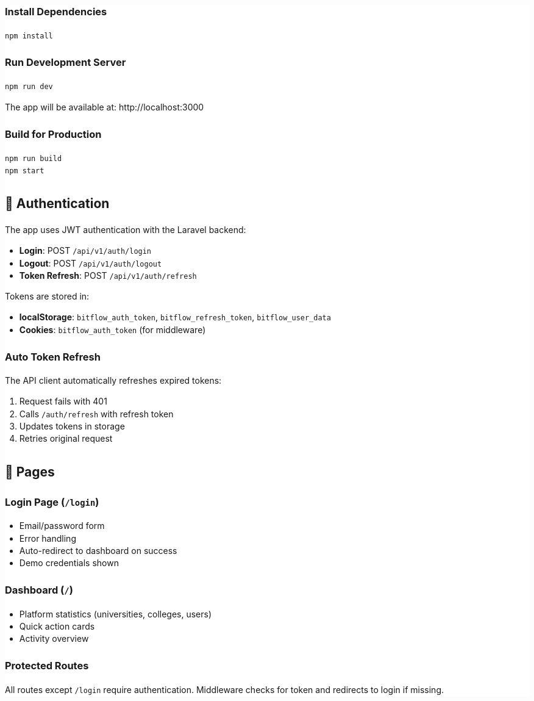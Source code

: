 ### Install Dependencies
```bash
npm install
```

### Run Development Server
```bash
npm run dev
```

The app will be available at: http://localhost:3000

### Build for Production
```bash
npm run build
npm start
```

## 🔐 Authentication

The app uses JWT authentication with the Laravel backend:

- **Login**: POST `/api/v1/auth/login`
- **Logout**: POST `/api/v1/auth/logout`
- **Token Refresh**: POST `/api/v1/auth/refresh`

Tokens are stored in:
- **localStorage**: `bitflow_auth_token`, `bitflow_refresh_token`, `bitflow_user_data`
- **Cookies**: `bitflow_auth_token` (for middleware)

### Auto Token Refresh
The API client automatically refreshes expired tokens:
1. Request fails with 401
2. Calls `/auth/refresh` with refresh token
3. Updates tokens in storage
4. Retries original request

## 📄 Pages

### Login Page (`/login`)
- Email/password form
- Error handling
- Auto-redirect to dashboard on success
- Demo credentials shown

### Dashboard (`/`)
- Platform statistics (universities, colleges, users)
- Quick action cards
- Activity overview

### Protected Routes
All routes except `/login` require authentication. Middleware checks for token and redirects to login if missing.
